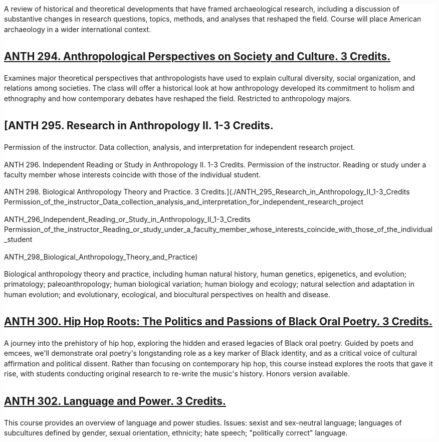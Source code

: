 A review of historical and theoretical developments that have framed archaeological research, including a discussion of substantive changes in research questions, topics, methods, and analyses that reshaped the field. Course will place American archaeology in a wider international context.

## [ANTH 294. Anthropological Perspectives on Society and Culture. 3 Credits.](./ANTH_294_Anthropological_Perspectives_on_Society_and_Culture)

Examines major theoretical perspectives that anthropologists have used to explain cultural diversity, social organization, and relations among societies. The class will offer a historical look at how anthropology developed its commitment to holism and ethnography and how contemporary debates have reshaped the field. Restricted to anthropology majors.

## [ANTH 295. Research in Anthropology II. 1-3 Credits.
Permission of the instructor. Data collection, analysis, and interpretation for independent research project.

ANTH 296. Independent Reading or Study in Anthropology II. 1-3 Credits.
Permission of the instructor. Reading or study under a faculty member whose interests coincide with those of the individual student.

ANTH 298. Biological Anthropology Theory and Practice. 3 Credits.](./ANTH_295_Research_in_Anthropology_II_1-3_Credits
Permission_of_the_instructor_Data_collection_analysis_and_interpretation_for_independent_research_project

ANTH_296_Independent_Reading_or_Study_in_Anthropology_II_1-3_Credits
Permission_of_the_instructor_Reading_or_study_under_a_faculty_member_whose_interests_coincide_with_those_of_the_individual_student

ANTH_298_Biological_Anthropology_Theory_and_Practice)

Biological anthropology theory and practice, including human natural history, human genetics, epigenetics, and evolution; primatology; paleoanthropology; human biological variation; human biology and ecology; natural selection and adaptation in human evolution; and evolutionary, ecological, and biocultural perspectives on health and disease.

## [ANTH 300. Hip Hop Roots: The Politics and Passions of Black Oral Poetry. 3 Credits.](./ANTH_300_Hip_Hop_Roots_The_Politics_and_Passions_of_Black_Oral_Poetry)

A journey into the prehistory of hip hop, exploring the hidden and erased legacies of Black oral poetry. Guided by poets and emcees, we'll demonstrate oral poetry's longstanding role as a key marker of Black identity, and as a critical voice of cultural affirmation and political dissent. Rather than focusing on contemporary hip hop, this course instead explores the roots that gave it rise, with students conducting original research to re-write the music's history. Honors version available.

## [ANTH 302. Language and Power. 3 Credits.](./ANTH_302_Language_and_Power)

This course provides an overview of language and power studies. Issues: sexist and sex-neutral language; languages of subcultures defined by gender, sexual orientation, ethnicity; hate speech; "politically correct" language.
